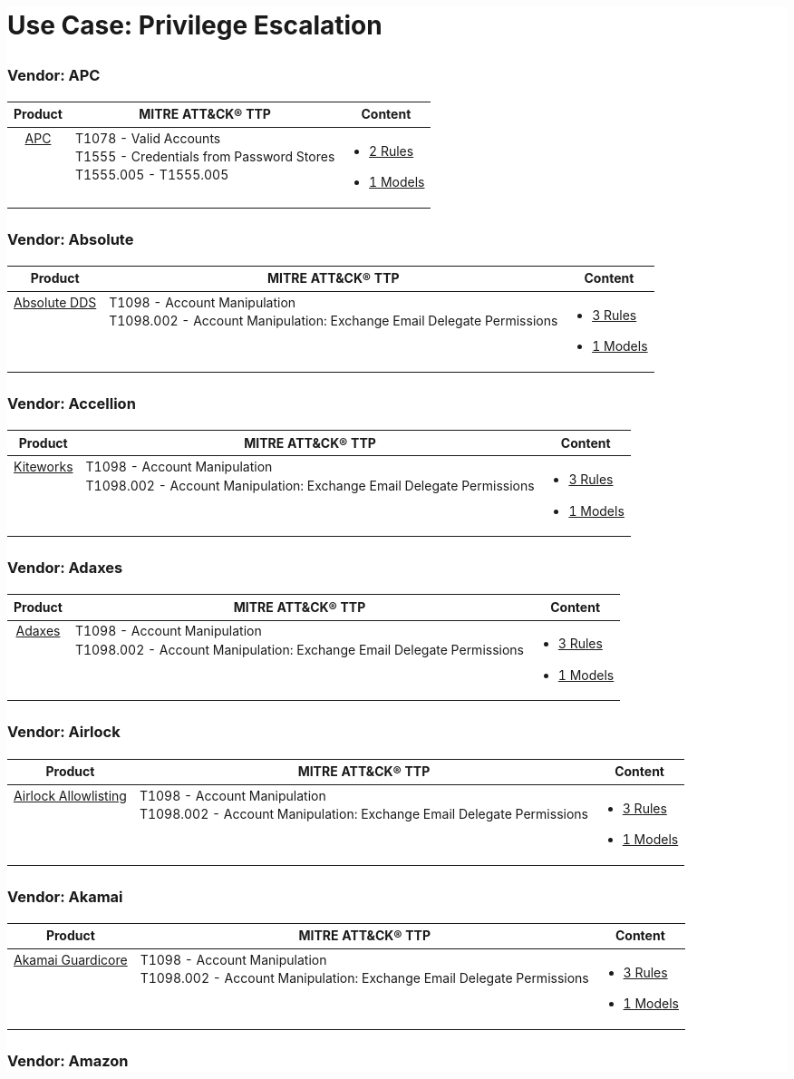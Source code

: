 
Use Case: Privilege Escalation
==============================

### Vendor: APC
|              Product               | MITRE ATT&CK® TTP                                                                               | Content                                                                                                     |
|:----------------------------------:| ----------------------------------------------------------------------------------------------- | ----------------------------------------------------------------------------------------------------------- |
| [APC](../DS/APC/apc/ds_apc_apc.md) | T1078 - Valid Accounts<br>T1555 - Credentials from Password Stores<br>T1555.005 - T1555.005<br> | [<ul><li>2 Rules</li></ul><ul><li>1 Models</li></ul>](../DS/APC/apc/RM/r_m_apc_apc_Privilege_Escalation.md) |
### Vendor: Absolute
|                                 Product                                 | MITRE ATT&CK® TTP                                                                                         | Content                                                                                                                                 |
|:-----------------------------------------------------------------------:| --------------------------------------------------------------------------------------------------------- | --------------------------------------------------------------------------------------------------------------------------------------- |
| [Absolute DDS](../DS/Absolute/absolute_dds/ds_absolute_absolute_dds.md) | T1098 - Account Manipulation<br>T1098.002 - Account Manipulation: Exchange Email Delegate Permissions<br> | [<ul><li>3 Rules</li></ul><ul><li>1 Models</li></ul>](../DS/Absolute/absolute_dds/RM/r_m_absolute_absolute_dds_Privilege_Escalation.md) |
### Vendor: Accellion
|                             Product                              | MITRE ATT&CK® TTP                                                                                         | Content                                                                                                                             |
|:----------------------------------------------------------------:| --------------------------------------------------------------------------------------------------------- | ----------------------------------------------------------------------------------------------------------------------------------- |
| [Kiteworks](../DS/Accellion/kiteworks/ds_accellion_kiteworks.md) | T1098 - Account Manipulation<br>T1098.002 - Account Manipulation: Exchange Email Delegate Permissions<br> | [<ul><li>3 Rules</li></ul><ul><li>1 Models</li></ul>](../DS/Accellion/kiteworks/RM/r_m_accellion_kiteworks_Privilege_Escalation.md) |
### Vendor: Adaxes
|                      Product                      | MITRE ATT&CK® TTP                                                                                         | Content                                                                                                                 |
|:-------------------------------------------------:| --------------------------------------------------------------------------------------------------------- | ----------------------------------------------------------------------------------------------------------------------- |
| [Adaxes](../DS/Adaxes/adaxes/ds_adaxes_adaxes.md) | T1098 - Account Manipulation<br>T1098.002 - Account Manipulation: Exchange Email Delegate Permissions<br> | [<ul><li>3 Rules</li></ul><ul><li>1 Models</li></ul>](../DS/Adaxes/adaxes/RM/r_m_adaxes_adaxes_Privilege_Escalation.md) |
### Vendor: Airlock
|                                            Product                                            | MITRE ATT&CK® TTP                                                                                         | Content                                                                                                                                               |
|:---------------------------------------------------------------------------------------------:| --------------------------------------------------------------------------------------------------------- | ----------------------------------------------------------------------------------------------------------------------------------------------------- |
| [Airlock Allowlisting](../DS/Airlock/airlock_allowlisting/ds_airlock_airlock_allowlisting.md) | T1098 - Account Manipulation<br>T1098.002 - Account Manipulation: Exchange Email Delegate Permissions<br> | [<ul><li>3 Rules</li></ul><ul><li>1 Models</li></ul>](../DS/Airlock/airlock_allowlisting/RM/r_m_airlock_airlock_allowlisting_Privilege_Escalation.md) |
### Vendor: Akamai
|                                      Product                                       | MITRE ATT&CK® TTP                                                                                         | Content                                                                                                                                       |
|:----------------------------------------------------------------------------------:| --------------------------------------------------------------------------------------------------------- | --------------------------------------------------------------------------------------------------------------------------------------------- |
| [Akamai Guardicore](../DS/Akamai/akamai_guardicore/ds_akamai_akamai_guardicore.md) | T1098 - Account Manipulation<br>T1098.002 - Account Manipulation: Exchange Email Delegate Permissions<br> | [<ul><li>3 Rules</li></ul><ul><li>1 Models</li></ul>](../DS/Akamai/akamai_guardicore/RM/r_m_akamai_akamai_guardicore_Privilege_Escalation.md) |
### Vendor: Amazon